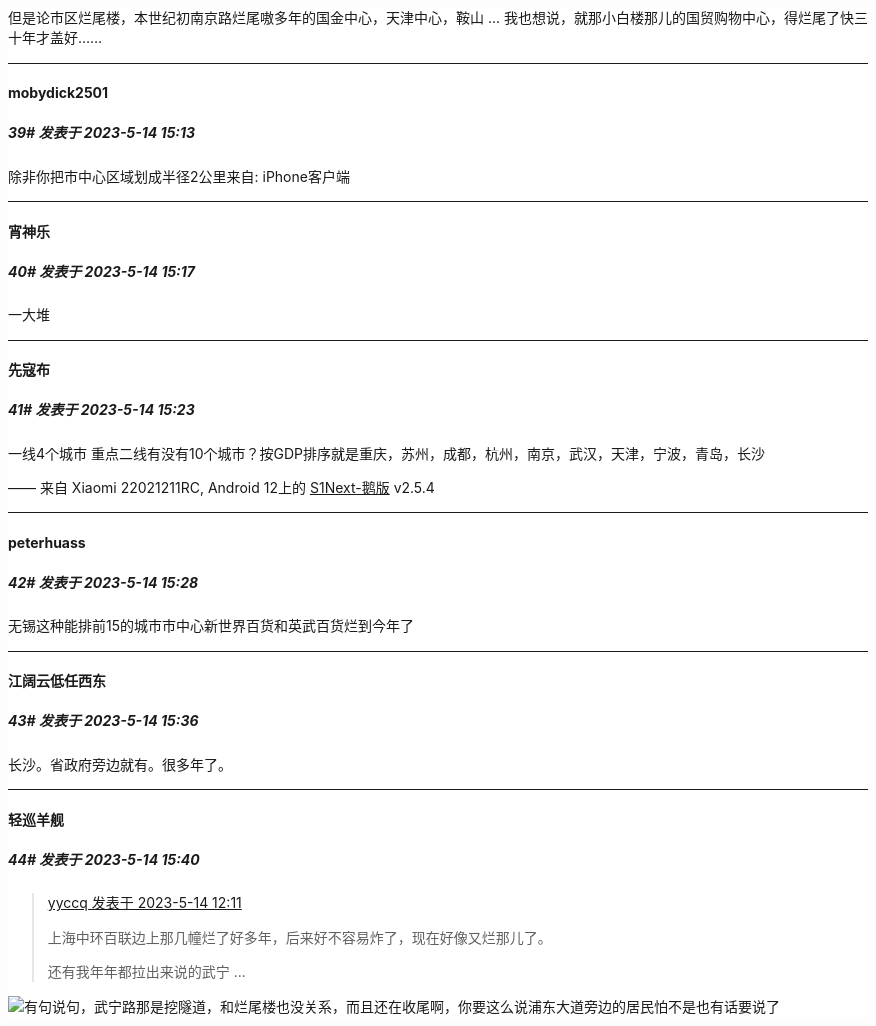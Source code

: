 但是论市区烂尾楼，本世纪初南京路烂尾嗷多年的国金中心，天津中心，鞍山 ...</blockquote>
我也想说，就那小白楼那儿的国贸购物中心，得烂尾了快三十年才盖好……

*****

####  mobydick2501  
##### 39#       发表于 2023-5-14 15:13

除非你把市中心区域划成半径2公里来自: iPhone客户端

*****

####  宵神乐  
##### 40#       发表于 2023-5-14 15:17

一大堆

*****

####  先寇布  
##### 41#       发表于 2023-5-14 15:23

一线4个城市
重点二线有没有10个城市？按GDP排序就是重庆，苏州，成都，杭州，南京，武汉，天津，宁波，青岛，长沙

—— 来自 Xiaomi 22021211RC, Android 12上的 [S1Next-鹅版](https://github.com/ykrank/S1-Next/releases) v2.5.4

*****

####  peterhuass  
##### 42#       发表于 2023-5-14 15:28

无锡这种能排前15的城市市中心新世界百货和英武百货烂到今年了

*****

####  江阔云低任西东  
##### 43#       发表于 2023-5-14 15:36

长沙。省政府旁边就有。很多年了。

*****

####  轻巡羊舰  
##### 44#       发表于 2023-5-14 15:40

<blockquote><a href="httphttps://bbs.saraba1st.com/2b/forum.php?mod=redirect&amp;goto=findpost&amp;pid=60840295&amp;ptid=2134216" target="_blank">yyccq 发表于 2023-5-14 12:11</a>

上海中环百联边上那几幢烂了好多年，后来好不容易炸了，现在好像又烂那儿了。

还有我年年都拉出来说的武宁 ...</blockquote>
<img src="https://static.saraba1st.com/image/smiley/face2017/067.png" referrerpolicy="no-referrer">有句说句，武宁路那是挖隧道，和烂尾楼也没关系，而且还在收尾啊，你要这么说浦东大道旁边的居民怕不是也有话要说了 
